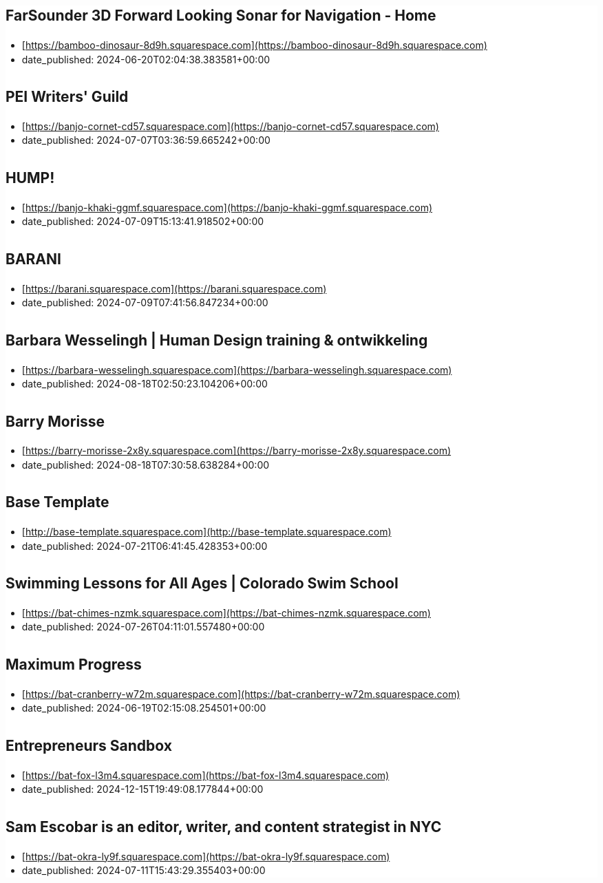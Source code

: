  ## FarSounder 3D Forward Looking Sonar for Navigation - Home
 - [https://bamboo-dinosaur-8d9h.squarespace.com](https://bamboo-dinosaur-8d9h.squarespace.com)
 - date_published: 2024-06-20T02:04:38.383581+00:00

 ## PEI Writers' Guild
 - [https://banjo-cornet-cd57.squarespace.com](https://banjo-cornet-cd57.squarespace.com)
 - date_published: 2024-07-07T03:36:59.665242+00:00

 ## HUMP!
 - [https://banjo-khaki-ggmf.squarespace.com](https://banjo-khaki-ggmf.squarespace.com)
 - date_published: 2024-07-09T15:13:41.918502+00:00

 ## BARANI
 - [https://barani.squarespace.com](https://barani.squarespace.com)
 - date_published: 2024-07-09T07:41:56.847234+00:00

 ## Barbara Wesselingh | Human Design training & ontwikkeling
 - [https://barbara-wesselingh.squarespace.com](https://barbara-wesselingh.squarespace.com)
 - date_published: 2024-08-18T02:50:23.104206+00:00

 ## Barry Morisse
 - [https://barry-morisse-2x8y.squarespace.com](https://barry-morisse-2x8y.squarespace.com)
 - date_published: 2024-08-18T07:30:58.638284+00:00

 ## Base Template
 - [http://base-template.squarespace.com](http://base-template.squarespace.com)
 - date_published: 2024-07-21T06:41:45.428353+00:00

 ## Swimming Lessons for All Ages | Colorado Swim School
 - [https://bat-chimes-nzmk.squarespace.com](https://bat-chimes-nzmk.squarespace.com)
 - date_published: 2024-07-26T04:11:01.557480+00:00

 ## Maximum Progress
 - [https://bat-cranberry-w72m.squarespace.com](https://bat-cranberry-w72m.squarespace.com)
 - date_published: 2024-06-19T02:15:08.254501+00:00

 ## Entrepreneurs Sandbox
 - [https://bat-fox-l3m4.squarespace.com](https://bat-fox-l3m4.squarespace.com)
 - date_published: 2024-12-15T19:49:08.177844+00:00

 ## Sam Escobar is an editor, writer, and content strategist in NYC
 - [https://bat-okra-ly9f.squarespace.com](https://bat-okra-ly9f.squarespace.com)
 - date_published: 2024-07-11T15:43:29.355403+00:00
